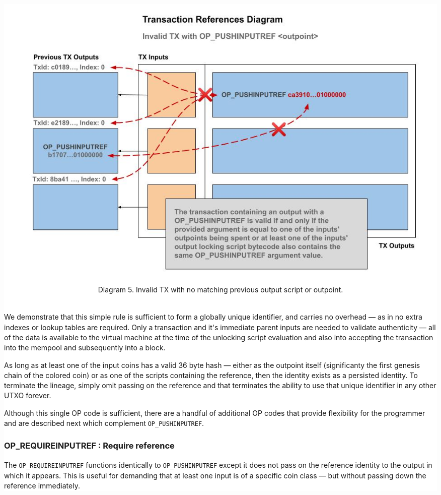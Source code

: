![OP_PUSHINPUTREF: Invalid TX with no matching previous output script or outpoint](images/a5.jpeg)
<center>Diagram 5. Invalid TX with no matching previous output script or outpoint.</center>
<br/>

We demonstrate that this simple rule is sufficient to form a globally unique identifier, and carries no overhead &mdash; as in no extra indexes or lookup tables are required. Only a transaction and it's immediate parent inputs are needed to validate authenticity &mdash; all of the data is available to the virtual machine at the time of the unlocking script evaluation and also into accepting the transaction into the mempool and subsequently into a block.

As long as at least one of the input coins has a valid 36 byte hash &mdash; either as the outpoint itself (significanty the first genesis chain of the colored coin) or as one of the scripts containing the reference, then the identity exists as a persisted identity. To terminate the lineage, simply omit passing on the reference and that terminates the ability to use that unique identifier in any other UTXO forever.

Although this single OP code is sufficient, there are a handful of additional OP codes that provide flexibility for the programmer and are described next which complement `OP_PUSHINPUTREF`.

### OP_REQUIREINPUTREF <outpoint>: Require reference

The `OP_REQUIREINPUTREF` functions identically to `OP_PUSHINPUTREF` except it does not pass on the reference identity to the output in which it appears. This is useful for demanding that at least one input is of a specific coin class &mdash; but without passing down the reference immediately. 
